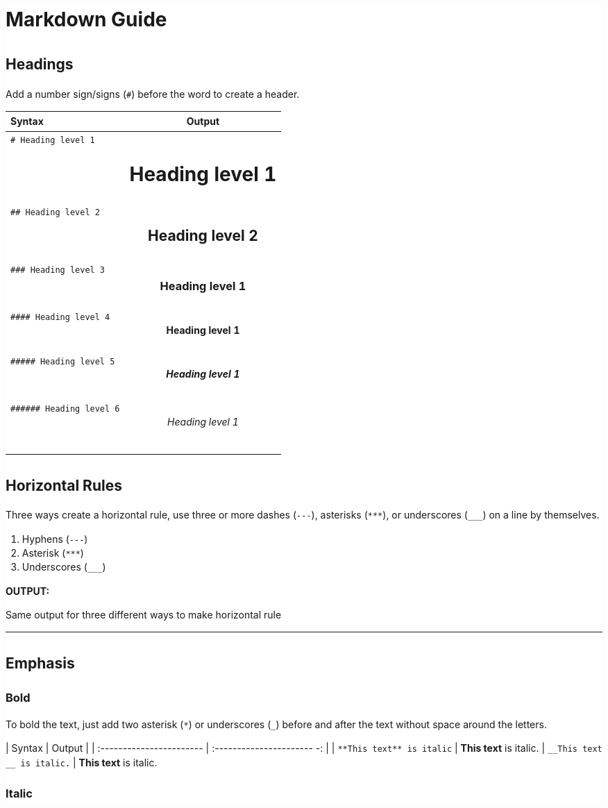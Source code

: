 # Markdown Guide


## Headings

Add a number sign/signs (`#`) before the word to create a header.

| Syntax                   | Output                   |
| :----------------------- | :----------------------: |
| `# Heading level 1`      | <h1>Heading level 1</h1>
| `## Heading level 2`     | <h2>Heading level 2</h2>
| `### Heading level 3`    | <h3>Heading level 1</h3>
| `#### Heading level 4`   | <h4>Heading level 1</h4>
| `##### Heading level 5`  | <h5>Heading level 1</h5>
| `###### Heading level 6` | <h6>Heading level 1</h6>



## Horizontal Rules

Three ways create a horizontal rule, use three or more dashes (`---`), asterisks (`***`), or underscores (`___`) on a line by themselves.

1. Hyphens (`---`)
2. Asterisk (`***`)
3. Underscores (`___`)

**OUTPUT:**

Same output for three different ways to make horizontal rule

----



## Emphasis

### Bold

To bold the text, just add two asterisk (`*`) or underscores (`_`) before and after the text without space around the letters.

| Syntax                   | Output                     |
| :----------------------- | :---------------------- -: |
| `**This text** is italic`  | **This text** is italic.
| `__This text__ is italic.` | __This text__ is italic.

### Italic
